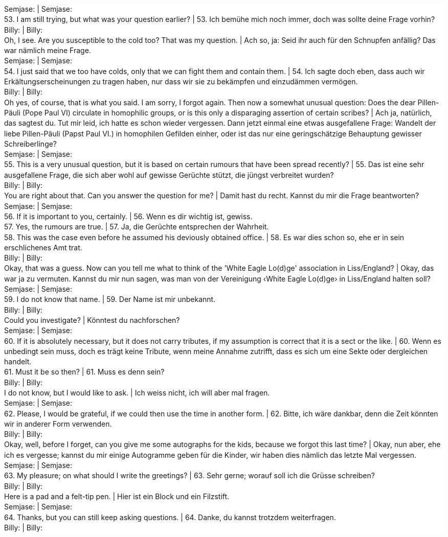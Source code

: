 Semjase:  | Semjase:   
53. I am still trying, but what was your question earlier?  | 53. Ich bemühe mich noch immer, doch was sollte deine Frage vorhin?   
Billy:  | Billy:   
Oh, I see. Are you susceptible to the cold too? That was my question.  | Ach so, ja: Seid ihr auch für den Schnupfen anfällig? Das war nämlich meine Frage.   
Semjase:  | Semjase:   
54. I just said that we too have colds, only that we can fight them and contain them.  | 54. Ich sagte doch eben, dass auch wir Erkältungserscheinungen zu tragen haben, nur dass wir sie zu bekämpfen und einzudämmen vermögen.   
Billy:  | Billy:   
Oh yes, of course, that is what you said. I am sorry, I forgot again. Then now a somewhat unusual question: Does the dear Pillen-Päuli (Pope Paul VI) circulate in homophilic groups, or is this only a disparaging assertion of certain scribes?  | Ach ja, natürlich, das sagtest du. Tut mir leid, ich hatte es schon wieder vergessen. Dann jetzt einmal eine etwas ausgefallene Frage: Wandelt der liebe Pillen-Päuli (Papst Paul VI.) in homophilen Gefilden einher, oder ist das nur eine geringschätzige Behauptung gewisser Schreiberlinge?   
Semjase:  | Semjase:   
55. This is a very unusual question, but it is based on certain rumours that have been spread recently?  | 55. Das ist eine sehr ausgefallene Frage, die sich aber wohl auf gewisse Gerüchte stützt, die jüngst verbreitet wurden?   
Billy:  | Billy:   
You are right about that. Can you answer the question for me?  | Damit hast du recht. Kannst du mir die Frage beantworten?   
Semjase:  | Semjase:   
56. If it is important to you, certainly.  | 56. Wenn es dir wichtig ist, gewiss.   
57. Yes, the rumours are true.  | 57. Ja, die Gerüchte entsprechen der Wahrheit.   
58. This was the case even before he assumed his deviously obtained office.  | 58. Es war dies schon so, ehe er in sein erschlichenes Amt trat.   
Billy:  | Billy:   
Okay, that was a guess. Now can you tell me what to think of the 'White Eagle Lo(d)ge' association in Liss/England?  | Okay, das war ja zu vermuten. Kannst du mir nun sagen, was man von der Vereinigung ‹White Eagle Lo(d)ge› in Liss/England halten soll?   
Semjase:  | Semjase:   
59. I do not know that name.  | 59. Der Name ist mir unbekannt.   
Billy:  | Billy:   
Could you investigate?  | Könntest du nachforschen?   
Semjase:  | Semjase:   
60. If it is absolutely necessary, but it does not carry tributes, if my assumption is correct that it is a sect or the like.  | 60. Wenn es unbedingt sein muss, doch es trägt keine Tribute, wenn meine Annahme zutrifft, dass es sich um eine Sekte oder dergleichen handelt.   
61. Must it be so then?  | 61. Muss es denn sein?   
Billy:  | Billy:   
I do not know, but I would like to ask.  | Ich weiss nicht, ich will aber mal fragen.   
Semjase:  | Semjase:   
62. Please, I would be grateful, if we could then use the time in another form.  | 62. Bitte, ich wäre dankbar, denn die Zeit könnten wir in anderer Form verwenden.   
Billy:  | Billy:   
Okay, well, before I forget, can you give me some autographs for the kids, because we forgot this last time?  | Okay, nun aber, ehe ich es vergesse; kannst du mir einige Autogramme geben für die Kinder, wir haben dies nämlich das letzte Mal vergessen.   
Semjase:  | Semjase:   
63. My pleasure; on what should I write the greetings?  | 63. Sehr gerne; worauf soll ich die Grüsse schreiben?   
Billy:  | Billy:   
Here is a pad and a felt-tip pen.  | Hier ist ein Block und ein Filzstift.   
Semjase:  | Semjase:   
64. Thanks, but you can still keep asking questions.  | 64. Danke, du kannst trotzdem weiterfragen.   
Billy:  | Billy:   